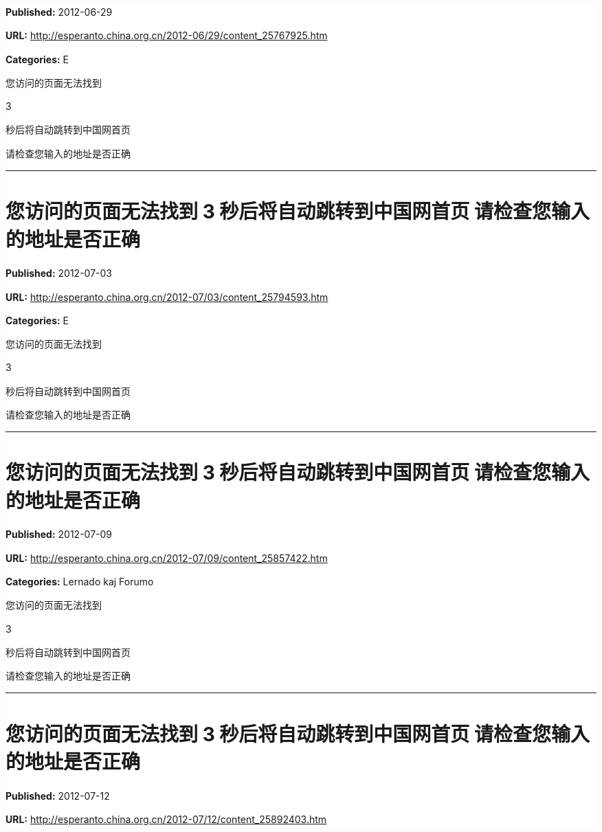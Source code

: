 **Published:** 2012-06-29

**URL:** http://esperanto.china.org.cn/2012-06/29/content_25767925.htm

**Categories:** E

您访问的页面无法找到

3

秒后将自动跳转到中国网首页

请检查您输入的地址是否正确


---

# 您访问的页面无法找到 3 秒后将自动跳转到中国网首页 请检查您输入的地址是否正确

**Published:** 2012-07-03

**URL:** http://esperanto.china.org.cn/2012-07/03/content_25794593.htm

**Categories:** E

您访问的页面无法找到

3

秒后将自动跳转到中国网首页

请检查您输入的地址是否正确


---

# 您访问的页面无法找到 3 秒后将自动跳转到中国网首页 请检查您输入的地址是否正确

**Published:** 2012-07-09

**URL:** http://esperanto.china.org.cn/2012-07/09/content_25857422.htm

**Categories:** Lernado kaj Forumo

您访问的页面无法找到

3

秒后将自动跳转到中国网首页

请检查您输入的地址是否正确


---

# 您访问的页面无法找到 3 秒后将自动跳转到中国网首页 请检查您输入的地址是否正确

**Published:** 2012-07-12

**URL:** http://esperanto.china.org.cn/2012-07/12/content_25892403.htm
